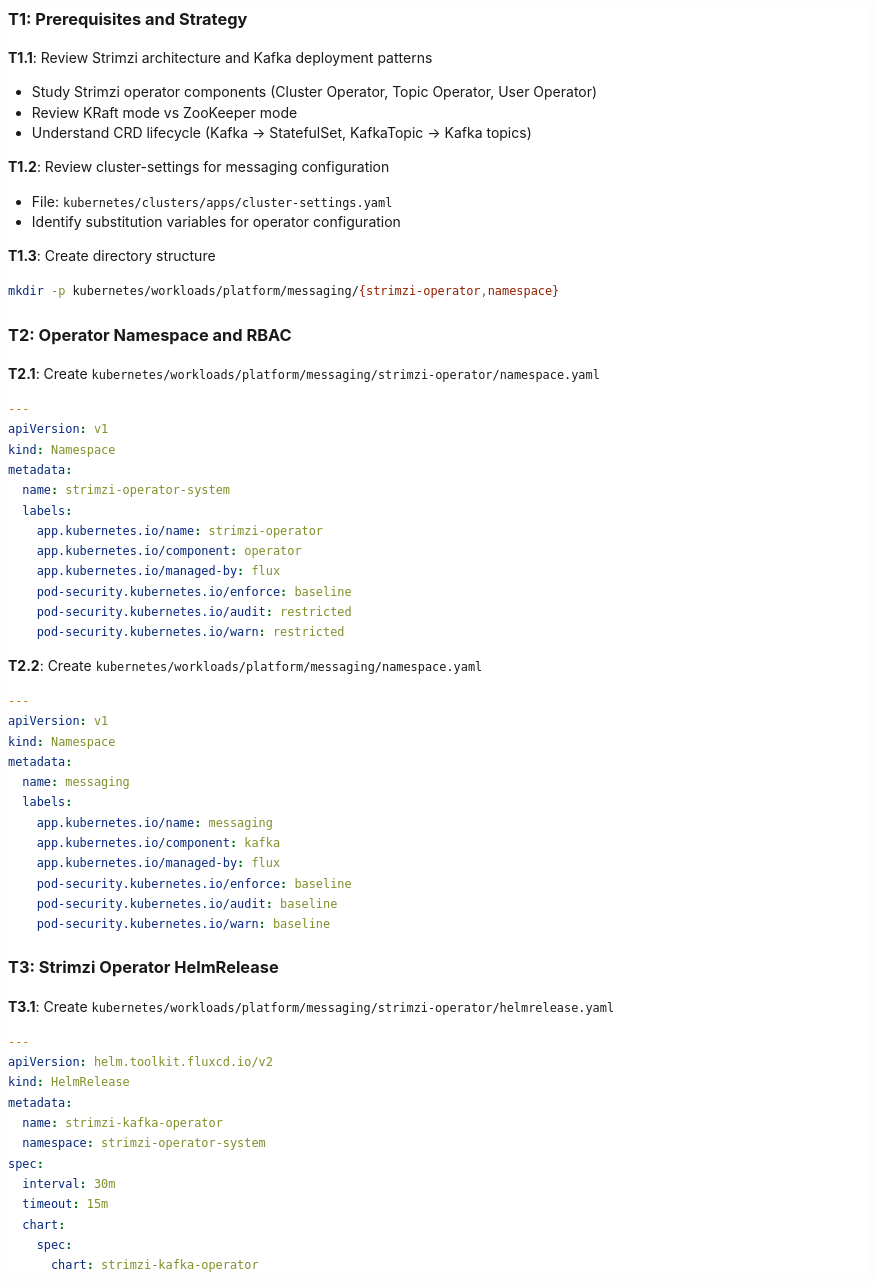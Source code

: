 ### T1: Prerequisites and Strategy

**T1.1**: Review Strimzi architecture and Kafka deployment patterns
- Study Strimzi operator components (Cluster Operator, Topic Operator, User Operator)
- Review KRaft mode vs ZooKeeper mode
- Understand CRD lifecycle (Kafka → StatefulSet, KafkaTopic → Kafka topics)

**T1.2**: Review cluster-settings for messaging configuration
- File: `kubernetes/clusters/apps/cluster-settings.yaml`
- Identify substitution variables for operator configuration

**T1.3**: Create directory structure
```bash
mkdir -p kubernetes/workloads/platform/messaging/{strimzi-operator,namespace}
```

### T2: Operator Namespace and RBAC

**T2.1**: Create `kubernetes/workloads/platform/messaging/strimzi-operator/namespace.yaml`
```yaml
---
apiVersion: v1
kind: Namespace
metadata:
  name: strimzi-operator-system
  labels:
    app.kubernetes.io/name: strimzi-operator
    app.kubernetes.io/component: operator
    app.kubernetes.io/managed-by: flux
    pod-security.kubernetes.io/enforce: baseline
    pod-security.kubernetes.io/audit: restricted
    pod-security.kubernetes.io/warn: restricted
```

**T2.2**: Create `kubernetes/workloads/platform/messaging/namespace.yaml`
```yaml
---
apiVersion: v1
kind: Namespace
metadata:
  name: messaging
  labels:
    app.kubernetes.io/name: messaging
    app.kubernetes.io/component: kafka
    app.kubernetes.io/managed-by: flux
    pod-security.kubernetes.io/enforce: baseline
    pod-security.kubernetes.io/audit: baseline
    pod-security.kubernetes.io/warn: baseline
```

### T3: Strimzi Operator HelmRelease

**T3.1**: Create `kubernetes/workloads/platform/messaging/strimzi-operator/helmrelease.yaml`
```yaml
---
apiVersion: helm.toolkit.fluxcd.io/v2
kind: HelmRelease
metadata:
  name: strimzi-kafka-operator
  namespace: strimzi-operator-system
spec:
  interval: 30m
  timeout: 15m
  chart:
    spec:
      chart: strimzi-kafka-operator
```